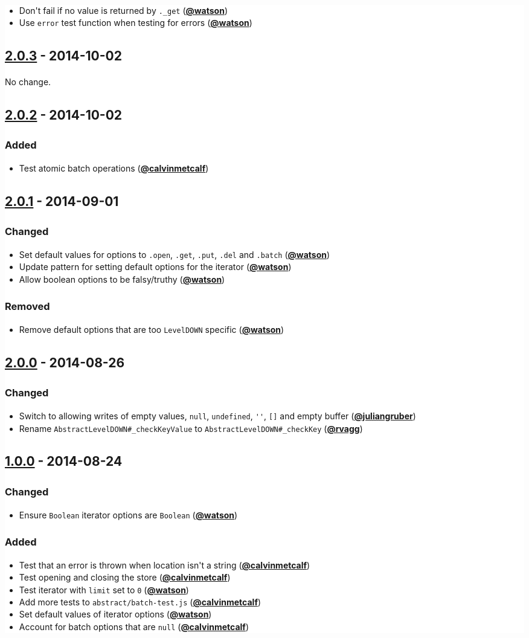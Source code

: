 - Don't fail if no value is returned by `._get` ([**@watson**](https://github.com/watson))
- Use `error` test function when testing for errors ([**@watson**](https://github.com/watson))

## [2.0.3] - 2014-10-02

No change.

## [2.0.2] - 2014-10-02

### Added

- Test atomic batch operations ([**@calvinmetcalf**](https://github.com/calvinmetcalf))

## [2.0.1] - 2014-09-01

### Changed

- Set default values for options to `.open`, `.get`, `.put`, `.del` and `.batch` ([**@watson**](https://github.com/watson))
- Update pattern for setting default options for the iterator ([**@watson**](https://github.com/watson))
- Allow boolean options to be falsy/truthy ([**@watson**](https://github.com/watson))

### Removed

- Remove default options that are too `LevelDOWN` specific ([**@watson**](https://github.com/watson))

## [2.0.0] - 2014-08-26

### Changed

- Switch to allowing writes of empty values, `null`, `undefined`, `''`, `[]` and empty buffer ([**@juliangruber**](https://github.com/juliangruber))
- Rename `AbstractLevelDOWN#_checkKeyValue` to `AbstractLevelDOWN#_checkKey` ([**@rvagg**](https://github.com/rvagg))

## [1.0.0] - 2014-08-24

### Changed

- Ensure `Boolean` iterator options are `Boolean` ([**@watson**](https://github.com/watson))

### Added

- Test that an error is thrown when location isn't a string ([**@calvinmetcalf**](https://github.com/calvinmetcalf))
- Test opening and closing the store ([**@calvinmetcalf**](https://github.com/calvinmetcalf))
- Test iterator with `limit` set to `0` ([**@watson**](https://github.com/watson))
- Add more tests to `abstract/batch-test.js` ([**@calvinmetcalf**](https://github.com/calvinmetcalf))
- Set default values of iterator options ([**@watson**](https://github.com/watson))
- Account for batch options that are `null` ([**@calvinmetcalf**](https://github.com/calvinmetcalf))


[unreleased]: https://github.com/level/abstract-leveldown/compare/v6.1.0...HEAD
[6.1.0]: https://github.com/level/abstract-leveldown/compare/v6.0.3...v6.1.0
[6.0.3]: https://github.com/level/abstract-leveldown/compare/v6.0.2...v6.0.3
[6.0.2]: https://github.com/level/abstract-leveldown/compare/v6.0.1...v6.0.2
[6.0.1]: https://github.com/level/abstract-leveldown/compare/v6.0.0...v6.0.1
[6.0.0]: https://github.com/level/abstract-leveldown/compare/v5.0.0...v6.0.0
[5.0.0]: https://github.com/level/abstract-leveldown/compare/v4.0.3...v5.0.0
[4.0.3]: https://github.com/level/abstract-leveldown/compare/v4.0.2...v4.0.3
[4.0.2]: https://github.com/level/abstract-leveldown/compare/v4.0.1...v4.0.2
[4.0.1]: https://github.com/level/abstract-leveldown/compare/v4.0.0...v4.0.1
[4.0.0]: https://github.com/level/abstract-leveldown/compare/v3.0.0...v4.0.0
[3.0.0]: https://github.com/level/abstract-leveldown/compare/v2.7.2...v3.0.0
[2.7.2]: https://github.com/level/abstract-leveldown/compare/v2.7.1...v2.7.2
[2.7.1]: https://github.com/level/abstract-leveldown/compare/v2.7.0...v2.7.1
[2.7.0]: https://github.com/level/abstract-leveldown/compare/v2.6.3...v2.7.0
[2.6.3]: https://github.com/level/abstract-leveldown/compare/v2.6.2...v2.6.3
[2.6.2]: https://github.com/level/abstract-leveldown/compare/v2.6.1...v2.6.2
[2.6.1]: https://github.com/level/abstract-leveldown/compare/v2.6.0...v2.6.1
[2.6.0]: https://github.com/level/abstract-leveldown/compare/v2.5.0...v2.6.0
[2.5.0]: https://github.com/level/abstract-leveldown/compare/v2.4.1...v2.5.0
[2.4.1]: https://github.com/level/abstract-leveldown/compare/v2.4.0...v2.4.1
[2.4.0]: https://github.com/level/abstract-leveldown/compare/v2.3.1...v2.4.0
[2.3.1]: https://github.com/level/abstract-leveldown/compare/v2.3.0...v2.3.1
[2.3.0]: https://github.com/level/abstract-leveldown/compare/v2.2.2...v2.3.0
[2.2.2]: https://github.com/level/abstract-leveldown/compare/v2.2.1...v2.2.2
[2.2.1]: https://github.com/level/abstract-leveldown/compare/v2.2.0...v2.2.1
[2.2.0]: https://github.com/level/abstract-leveldown/compare/v2.1.4...v2.2.0
[2.1.4]: https://github.com/level/abstract-leveldown/compare/v2.1.3...v2.1.4
[2.1.3]: https://github.com/level/abstract-leveldown/compare/v2.1.2...v2.1.3
[2.1.2]: https://github.com/level/abstract-leveldown/compare/v2.1.1...v2.1.2
[2.1.1]: https://github.com/level/abstract-leveldown/compare/v2.1.0...v2.1.1
[2.1.0]: https://github.com/level/abstract-leveldown/compare/v2.0.3...v2.1.0
[2.0.3]: https://github.com/level/abstract-leveldown/compare/v2.0.2...v2.0.3
[2.0.2]: https://github.com/level/abstract-leveldown/compare/v2.0.1...v2.0.2
[2.0.1]: https://github.com/level/abstract-leveldown/compare/v2.0.0...v2.0.1
[2.0.0]: https://github.com/level/abstract-leveldown/compare/v1.0.0...v2.0.0
[1.0.0]: https://github.com/level/abstract-leveldown/compare/v0.12.4...v1.0.0
[0.12.4]: https://github.com/level/abstract-leveldown/compare/v0.12.3...v0.12.4
[0.12.3]: https://github.com/level/abstract-leveldown/compare/v0.12.2...v0.12.3
[0.12.2]: https://github.com/level/abstract-leveldown/compare/v0.12.1...v0.12.2
[0.12.1]: https://github.com/level/abstract-leveldown/compare/v0.12.0...v0.12.1
[0.12.0]: https://github.com/level/abstract-leveldown/compare/v0.11.4...v0.12.0
[0.11.4]: https://github.com/level/abstract-leveldown/compare/v0.11.3...v0.11.4
[0.11.3]: https://github.com/level/abstract-leveldown/compare/v0.11.2...v0.11.3
[0.11.2]: https://github.com/level/abstract-leveldown/compare/0.11.1...v0.11.2
[0.11.1]: https://github.com/level/abstract-leveldown/compare/0.11.0...0.11.1
[0.11.0]: https://github.com/level/abstract-leveldown/compare/0.10.2...0.11.0
[0.10.2]: https://github.com/level/abstract-leveldown/compare/0.10.1...0.10.2
[0.10.1]: https://github.com/level/abstract-leveldown/compare/0.10.0...0.10.1
[0.10.0]: https://github.com/level/abstract-leveldown/compare/0.9.0...0.10.0
[0.9.0]: https://github.com/level/abstract-leveldown/compare/0.8.2...0.9.0
[0.8.2]: https://github.com/level/abstract-leveldown/compare/0.8.1...0.8.2
[0.8.1]: https://github.com/level/abstract-leveldown/compare/0.8.0...0.8.1
[0.8.0]: https://github.com/level/abstract-leveldown/compare/0.7.4...0.8.0
[0.7.4]: https://github.com/level/abstract-leveldown/compare/0.7.3...0.7.4
[0.7.3]: https://github.com/level/abstract-leveldown/compare/0.7.2...0.7.3
[0.7.2]: https://github.com/level/abstract-leveldown/compare/0.7.1...0.7.2
[0.7.1]: https://github.com/level/abstract-leveldown/compare/0.7.0...0.7.1
[0.7.0]: https://github.com/level/abstract-leveldown/compare/0.6.1...0.7.0
[0.6.1]: https://github.com/level/abstract-leveldown/compare/0.6.0...0.6.1
[0.6.0]: https://github.com/level/abstract-leveldown/compare/0.5.0...0.6.0
[0.5.0]: https://github.com/level/abstract-leveldown/compare/0.4.0-1...0.5.0
[0.4.0-1]: https://github.com/level/abstract-leveldown/compare/0.4.0...0.4.0-1
[0.4.0]: https://github.com/level/abstract-leveldown/compare/0.3.0...0.4.0
[0.3.0]: https://github.com/level/abstract-leveldown/compare/0.2.1...0.3.0
[0.2.3]: https://github.com/level/abstract-leveldown/compare/0.2.2...0.2.3
[0.2.2]: https://github.com/level/abstract-leveldown/compare/0.2.1...0.2.2
[0.2.1]: https://github.com/level/abstract-leveldown/compare/0.2.0...0.2.1
[0.2.0]: https://github.com/level/abstract-leveldown/compare/0.1.0...0.2.0
[0.1.0]: https://github.com/level/abstract-leveldown/compare/0.0.2...0.1.0
[0.0.2]: https://github.com/level/abstract-leveldown/compare/0.0.1...0.0.2
[0.0.1]: https://github.com/level/abstract-leveldown/compare/0.0.0...0.0.1